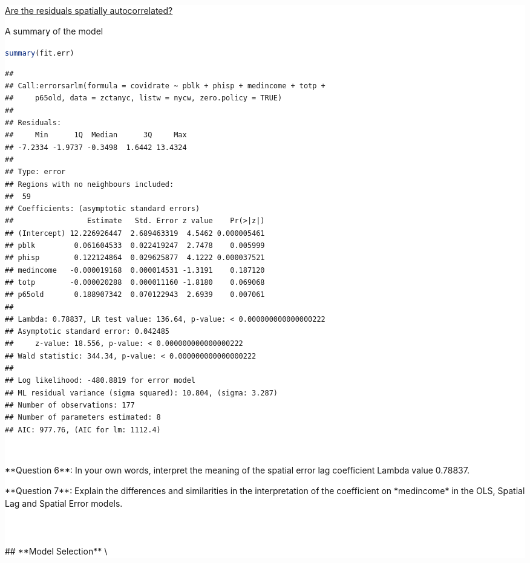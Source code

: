 [Are the residuals spatially autocorrelated?](https://www.youtube.com/watch?v=GM-e46xdcUo)

A summary of the model


```r
summary(fit.err)
```

```
## 
## Call:errorsarlm(formula = covidrate ~ pblk + phisp + medincome + totp + 
##     p65old, data = zctanyc, listw = nycw, zero.policy = TRUE)
## 
## Residuals:
##     Min      1Q  Median      3Q     Max 
## -7.2334 -1.9737 -0.3498  1.6442 13.4324 
## 
## Type: error 
## Regions with no neighbours included:
##  59 
## Coefficients: (asymptotic standard errors) 
##                 Estimate   Std. Error z value    Pr(>|z|)
## (Intercept) 12.226926447  2.689463319  4.5462 0.000005461
## pblk         0.061604533  0.022419247  2.7478    0.005999
## phisp        0.122124864  0.029625877  4.1222 0.000037521
## medincome   -0.000019168  0.000014531 -1.3191    0.187120
## totp        -0.000020288  0.000011160 -1.8180    0.069068
## p65old       0.188907342  0.070122943  2.6939    0.007061
## 
## Lambda: 0.78837, LR test value: 136.64, p-value: < 0.000000000000000222
## Asymptotic standard error: 0.042485
##     z-value: 18.556, p-value: < 0.000000000000000222
## Wald statistic: 344.34, p-value: < 0.000000000000000222
## 
## Log likelihood: -480.8819 for error model
## ML residual variance (sigma squared): 10.804, (sigma: 3.287)
## Number of observations: 177 
## Number of parameters estimated: 8 
## AIC: 977.76, (AIC for lm: 1112.4)
```

<br>

<p class="comment"> **Question 6**: In your own words, interpret the meaning of the spatial error lag coefficient Lambda value 0.78837. </p>

<p class="comment"> **Question 7**: Explain the differences and similarities in the interpretation of the coefficient on *medincome* in the OLS, Spatial Lag and Spatial Error models.  </p>

<br>

<div style="margin-bottom:25px;">
</div>
## **Model Selection**
\
